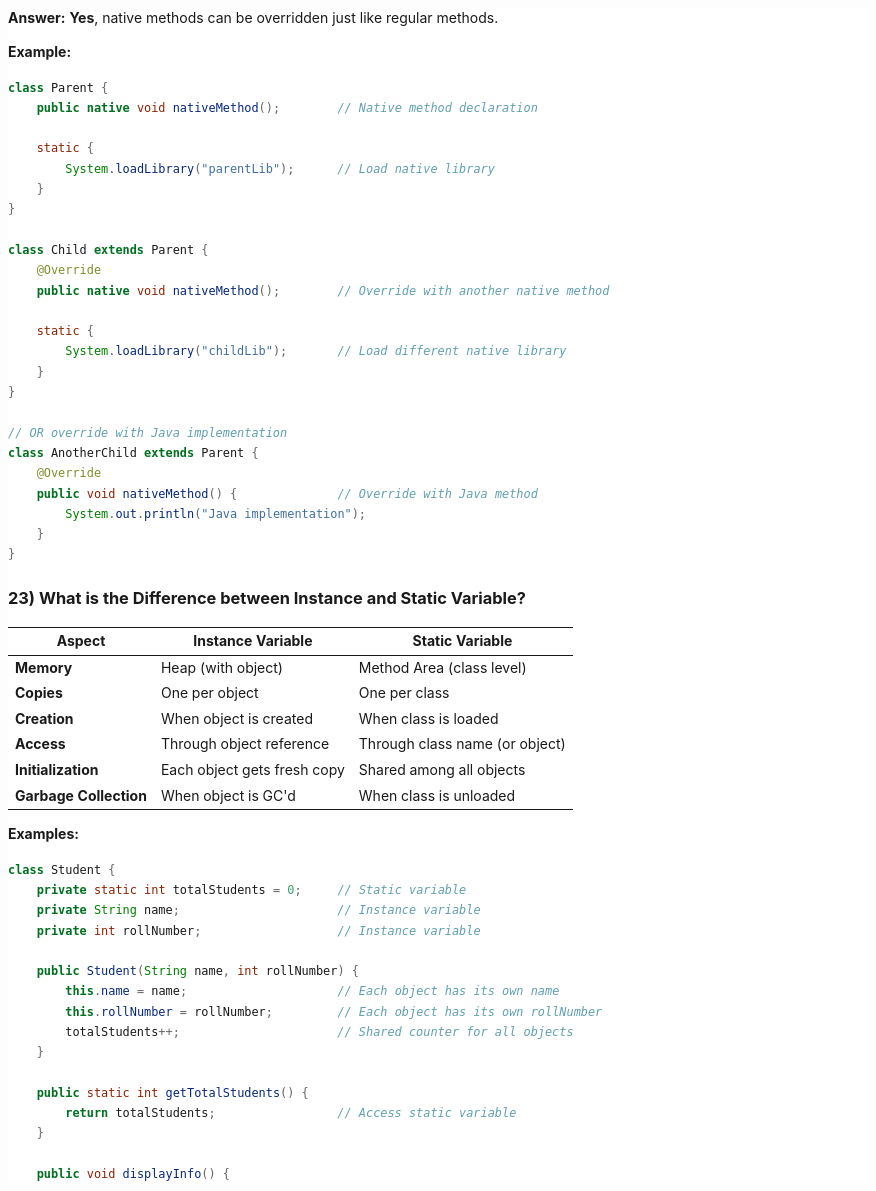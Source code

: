 **Answer:** **Yes**, native methods can be overridden just like regular methods.

**Example:**

```java
class Parent {
    public native void nativeMethod();        // Native method declaration
    
    static {
        System.loadLibrary("parentLib");      // Load native library
    }
}

class Child extends Parent {
    @Override
    public native void nativeMethod();        // Override with another native method
    
    static {
        System.loadLibrary("childLib");       // Load different native library
    }
}

// OR override with Java implementation
class AnotherChild extends Parent {
    @Override
    public void nativeMethod() {              // Override with Java method
        System.out.println("Java implementation");
    }
}
```

### 23) What is the Difference between Instance and Static Variable?

|Aspect|Instance Variable|Static Variable|
|---|---|---|
|**Memory**|Heap (with object)|Method Area (class level)|
|**Copies**|One per object|One per class|
|**Creation**|When object is created|When class is loaded|
|**Access**|Through object reference|Through class name (or object)|
|**Initialization**|Each object gets fresh copy|Shared among all objects|
|**Garbage Collection**|When object is GC'd|When class is unloaded|

**Examples:**

```java
class Student {
    private static int totalStudents = 0;     // Static variable
    private String name;                      // Instance variable
    private int rollNumber;                   // Instance variable
    
    public Student(String name, int rollNumber) {
        this.name = name;                     // Each object has its own name
        this.rollNumber = rollNumber;         // Each object has its own rollNumber
        totalStudents++;                      // Shared counter for all objects
    }
    
    public static int getTotalStudents() {
        return totalStudents;                 // Access static variable
    }
    
    public void displayInfo() {
```